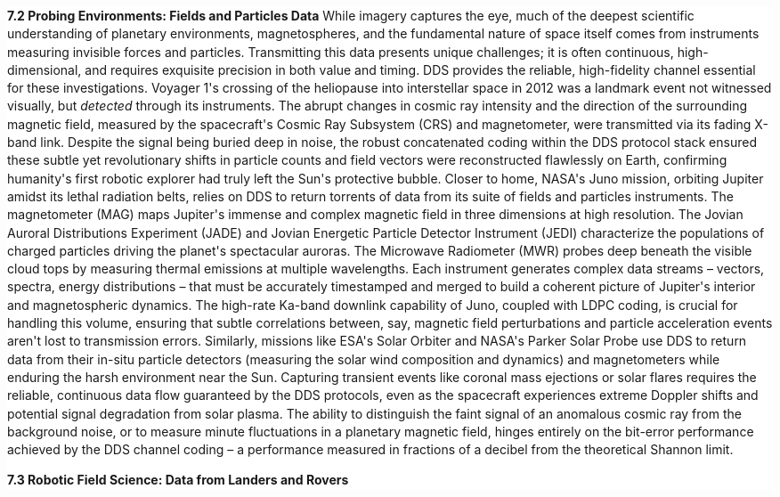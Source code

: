 **7.2 Probing Environments: Fields and Particles Data**
While imagery captures the eye, much of the deepest scientific understanding of planetary environments, magnetospheres, and the fundamental nature of space itself comes from instruments measuring invisible forces and particles. Transmitting this data presents unique challenges; it is often continuous, high-dimensional, and requires exquisite precision in both value and timing. DDS provides the reliable, high-fidelity channel essential for these investigations. Voyager 1's crossing of the heliopause into interstellar space in 2012 was a landmark event not witnessed visually, but *detected* through its instruments. The abrupt changes in cosmic ray intensity and the direction of the surrounding magnetic field, measured by the spacecraft's Cosmic Ray Subsystem (CRS) and magnetometer, were transmitted via its fading X-band link. Despite the signal being buried deep in noise, the robust concatenated coding within the DDS protocol stack ensured these subtle yet revolutionary shifts in particle counts and field vectors were reconstructed flawlessly on Earth, confirming humanity's first robotic explorer had truly left the Sun's protective bubble. Closer to home, NASA's Juno mission, orbiting Jupiter amidst its lethal radiation belts, relies on DDS to return torrents of data from its suite of fields and particles instruments. The magnetometer (MAG) maps Jupiter's immense and complex magnetic field in three dimensions at high resolution. The Jovian Auroral Distributions Experiment (JADE) and Jovian Energetic Particle Detector Instrument (JEDI) characterize the populations of charged particles driving the planet's spectacular auroras. The Microwave Radiometer (MWR) probes deep beneath the visible cloud tops by measuring thermal emissions at multiple wavelengths. Each instrument generates complex data streams – vectors, spectra, energy distributions – that must be accurately timestamped and merged to build a coherent picture of Jupiter's interior and magnetospheric dynamics. The high-rate Ka-band downlink capability of Juno, coupled with LDPC coding, is crucial for handling this volume, ensuring that subtle correlations between, say, magnetic field perturbations and particle acceleration events aren't lost to transmission errors. Similarly, missions like ESA's Solar Orbiter and NASA's Parker Solar Probe use DDS to return data from their in-situ particle detectors (measuring the solar wind composition and dynamics) and magnetometers while enduring the harsh environment near the Sun. Capturing transient events like coronal mass ejections or solar flares requires the reliable, continuous data flow guaranteed by the DDS protocols, even as the spacecraft experiences extreme Doppler shifts and potential signal degradation from solar plasma. The ability to distinguish the faint signal of an anomalous cosmic ray from the background noise, or to measure minute fluctuations in a planetary magnetic field, hinges entirely on the bit-error performance achieved by the DDS channel coding – a performance measured in fractions of a decibel from the theoretical Shannon limit.

**7.3 Robotic Field Science: Data from Landers and Rovers**